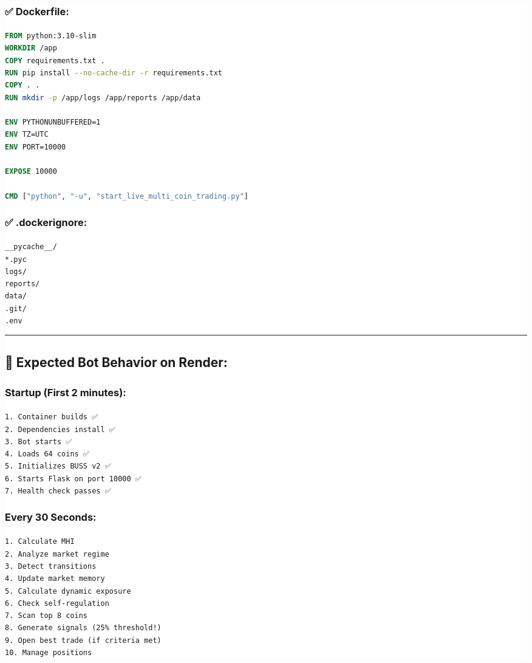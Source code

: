 ### ✅ Dockerfile:
```dockerfile
FROM python:3.10-slim
WORKDIR /app
COPY requirements.txt .
RUN pip install --no-cache-dir -r requirements.txt
COPY . .
RUN mkdir -p /app/logs /app/reports /app/data

ENV PYTHONUNBUFFERED=1
ENV TZ=UTC
ENV PORT=10000

EXPOSE 10000

CMD ["python", "-u", "start_live_multi_coin_trading.py"]
```

### ✅ .dockerignore:
```
__pycache__/
*.pyc
logs/
reports/
data/
.git/
.env
```

---

## 🎯 Expected Bot Behavior on Render:

### Startup (First 2 minutes):
```
1. Container builds ✅
2. Dependencies install ✅
3. Bot starts ✅
4. Loads 64 coins ✅
5. Initializes BUSS v2 ✅
6. Starts Flask on port 10000 ✅
7. Health check passes ✅
```

### Every 30 Seconds:
```
1. Calculate MHI
2. Analyze market regime
3. Detect transitions
4. Update market memory
5. Calculate dynamic exposure
6. Check self-regulation
7. Scan top 8 coins
8. Generate signals (25% threshold!)
9. Open best trade (if criteria met)
10. Manage positions
```
